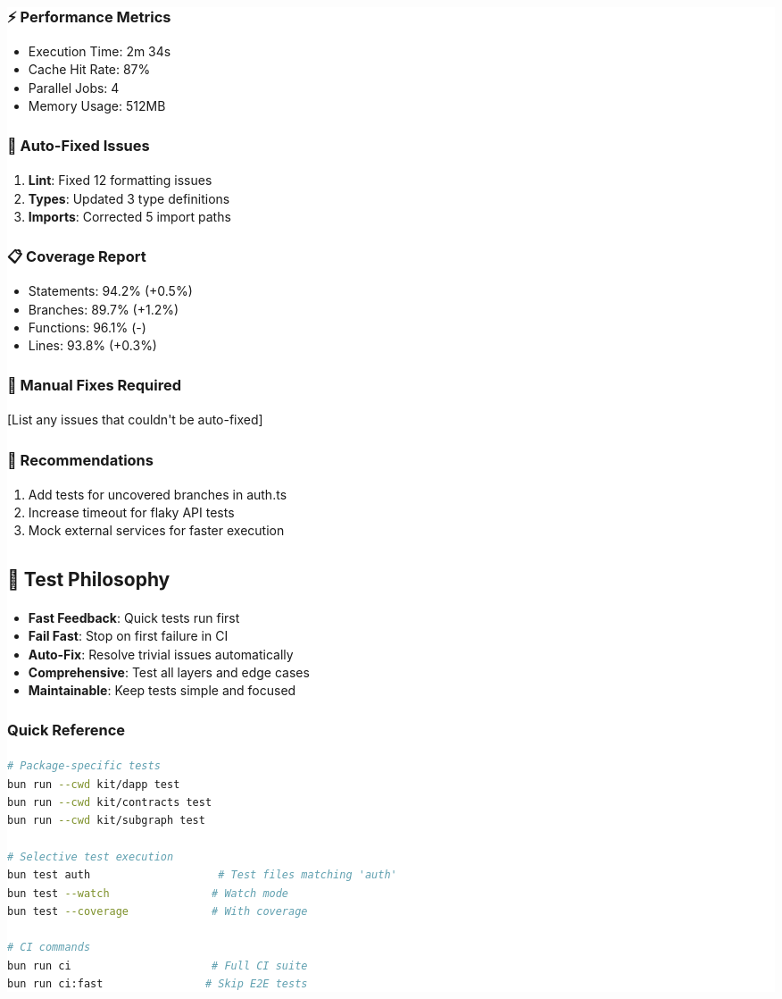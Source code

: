 ### ⚡ Performance Metrics
- Execution Time: 2m 34s
- Cache Hit Rate: 87%
- Parallel Jobs: 4
- Memory Usage: 512MB

### 🔧 Auto-Fixed Issues
1. **Lint**: Fixed 12 formatting issues
2. **Types**: Updated 3 type definitions
3. **Imports**: Corrected 5 import paths

### 📋 Coverage Report
- Statements: 94.2% (+0.5%)
- Branches: 89.7% (+1.2%)
- Functions: 96.1% (-)
- Lines: 93.8% (+0.3%)

### 🚨 Manual Fixes Required
[List any issues that couldn't be auto-fixed]

### 📝 Recommendations
1. Add tests for uncovered branches in auth.ts
2. Increase timeout for flaky API tests
3. Mock external services for faster execution

## 🎯 Test Philosophy

- **Fast Feedback**: Quick tests run first
- **Fail Fast**: Stop on first failure in CI
- **Auto-Fix**: Resolve trivial issues automatically
- **Comprehensive**: Test all layers and edge cases
- **Maintainable**: Keep tests simple and focused

### Quick Reference

```bash
# Package-specific tests
bun run --cwd kit/dapp test
bun run --cwd kit/contracts test
bun run --cwd kit/subgraph test

# Selective test execution
bun test auth                    # Test files matching 'auth'
bun test --watch                # Watch mode
bun test --coverage             # With coverage

# CI commands
bun run ci                      # Full CI suite
bun run ci:fast                # Skip E2E tests
```

